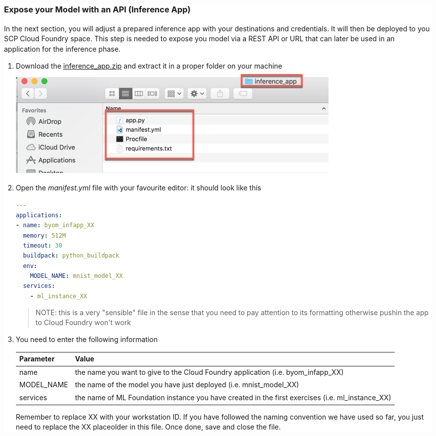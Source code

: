 


### <a name="expose-model"></a> Expose your Model with an API (Inference App)
In the next section, you will adjust a prepared inference app with your destinations and credentials. It will then be deployed to you SCP Cloud Foundry space. This step is needed to expose you model via a REST API or URL that can later be used in an application for the inference phase.

1. Download the [inference_app.zip](files/inference_app.zip) and extract it in a proper folder on your machine
	![](images/15.png)
1. Open the *manifest.yml* file with your favourite editor: it should look like this

	```yml
	---
	applications:
	- name: byom_infapp_XX
	  memory: 512M
	  timeout: 30
	  buildpack: python_buildpack
	  env:
	    MODEL_NAME: mnist_model_XX
	  services:
	    - ml_instance_XX
	```
	
	>NOTE: this is a very "sensible" file in the sense that you need to pay attention to its formatting otherwise pushin the app to Cloud Foundry won't work

1.	You need to enter the following information

	|Parameter|Value|
	|---------|-----|
	|name| the name you want to give to the Cloud Foundry application (i.e. byom\_infapp\_XX) |
	|MODEL\_NAME|the name of the model you have just deployed (i.e. mnist\_model\_XX)|  
	|services|the name of ML Foundation instance you have created in the first exercises (i.e. ml\_instance\_XX)|
	Remember to replace XX with your workstation ID. If you have followed the naming convention we have used so far, you just need to replace the XX placeolder in this file. Once done, save and close the file.
